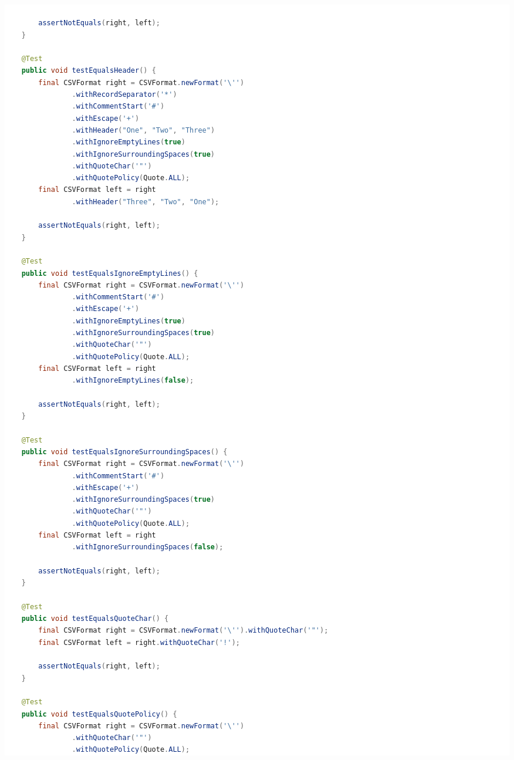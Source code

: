 ```java

        assertNotEquals(right, left);
    }

    @Test
    public void testEqualsHeader() {
        final CSVFormat right = CSVFormat.newFormat('\'')
                .withRecordSeparator('*')
                .withCommentStart('#')
                .withEscape('+')
                .withHeader("One", "Two", "Three")
                .withIgnoreEmptyLines(true)
                .withIgnoreSurroundingSpaces(true)
                .withQuoteChar('"')
                .withQuotePolicy(Quote.ALL);
        final CSVFormat left = right
                .withHeader("Three", "Two", "One");

        assertNotEquals(right, left);
    }

    @Test
    public void testEqualsIgnoreEmptyLines() {
        final CSVFormat right = CSVFormat.newFormat('\'')
                .withCommentStart('#')
                .withEscape('+')
                .withIgnoreEmptyLines(true)
                .withIgnoreSurroundingSpaces(true)
                .withQuoteChar('"')
                .withQuotePolicy(Quote.ALL);
        final CSVFormat left = right
                .withIgnoreEmptyLines(false);

        assertNotEquals(right, left);
    }

    @Test
    public void testEqualsIgnoreSurroundingSpaces() {
        final CSVFormat right = CSVFormat.newFormat('\'')
                .withCommentStart('#')
                .withEscape('+')
                .withIgnoreSurroundingSpaces(true)
                .withQuoteChar('"')
                .withQuotePolicy(Quote.ALL);
        final CSVFormat left = right
                .withIgnoreSurroundingSpaces(false);

        assertNotEquals(right, left);
    }

    @Test
    public void testEqualsQuoteChar() {
        final CSVFormat right = CSVFormat.newFormat('\'').withQuoteChar('"');
        final CSVFormat left = right.withQuoteChar('!');

        assertNotEquals(right, left);
    }

    @Test
    public void testEqualsQuotePolicy() {
        final CSVFormat right = CSVFormat.newFormat('\'')
                .withQuoteChar('"')
                .withQuotePolicy(Quote.ALL);
```